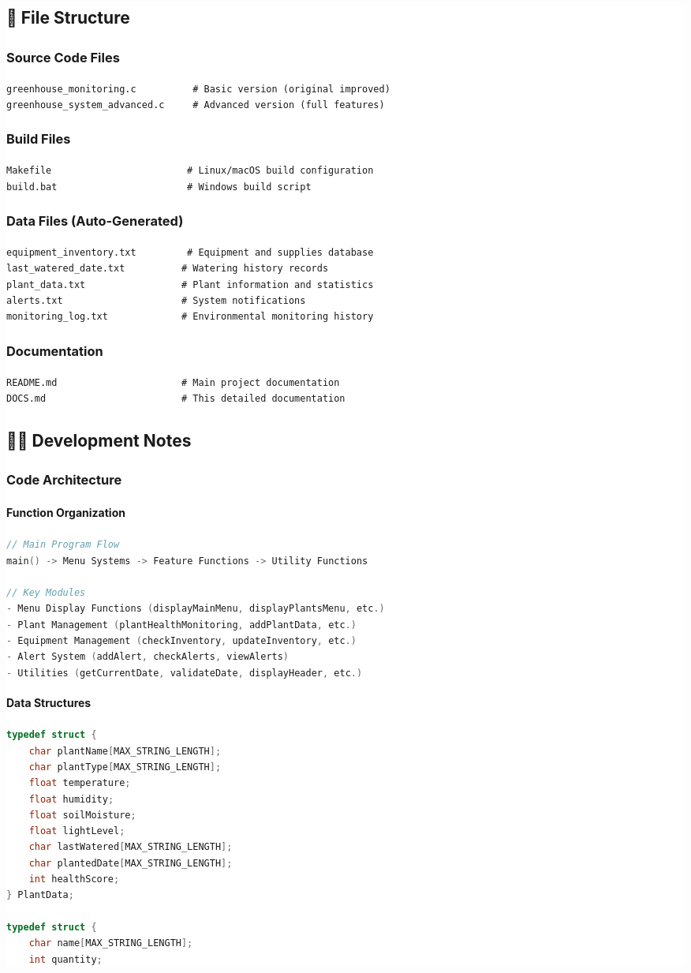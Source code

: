 ## 📁 File Structure

### Source Code Files
```
greenhouse_monitoring.c          # Basic version (original improved)
greenhouse_system_advanced.c     # Advanced version (full features)
```

### Build Files
```
Makefile                        # Linux/macOS build configuration
build.bat                       # Windows build script
```

### Data Files (Auto-Generated)
```
equipment_inventory.txt         # Equipment and supplies database
last_watered_date.txt          # Watering history records
plant_data.txt                 # Plant information and statistics
alerts.txt                     # System notifications
monitoring_log.txt             # Environmental monitoring history
```

### Documentation
```
README.md                      # Main project documentation
DOCS.md                        # This detailed documentation
```

## 👨‍💻 Development Notes

### Code Architecture

#### Function Organization
```c
// Main Program Flow
main() -> Menu Systems -> Feature Functions -> Utility Functions

// Key Modules
- Menu Display Functions (displayMainMenu, displayPlantsMenu, etc.)
- Plant Management (plantHealthMonitoring, addPlantData, etc.)  
- Equipment Management (checkInventory, updateInventory, etc.)
- Alert System (addAlert, checkAlerts, viewAlerts)
- Utilities (getCurrentDate, validateDate, displayHeader, etc.)
```

#### Data Structures
```c
typedef struct {
    char plantName[MAX_STRING_LENGTH];
    char plantType[MAX_STRING_LENGTH];
    float temperature;
    float humidity;
    float soilMoisture;
    float lightLevel;
    char lastWatered[MAX_STRING_LENGTH];
    char plantedDate[MAX_STRING_LENGTH];
    int healthScore;
} PlantData;

typedef struct {
    char name[MAX_STRING_LENGTH];
    int quantity;
```